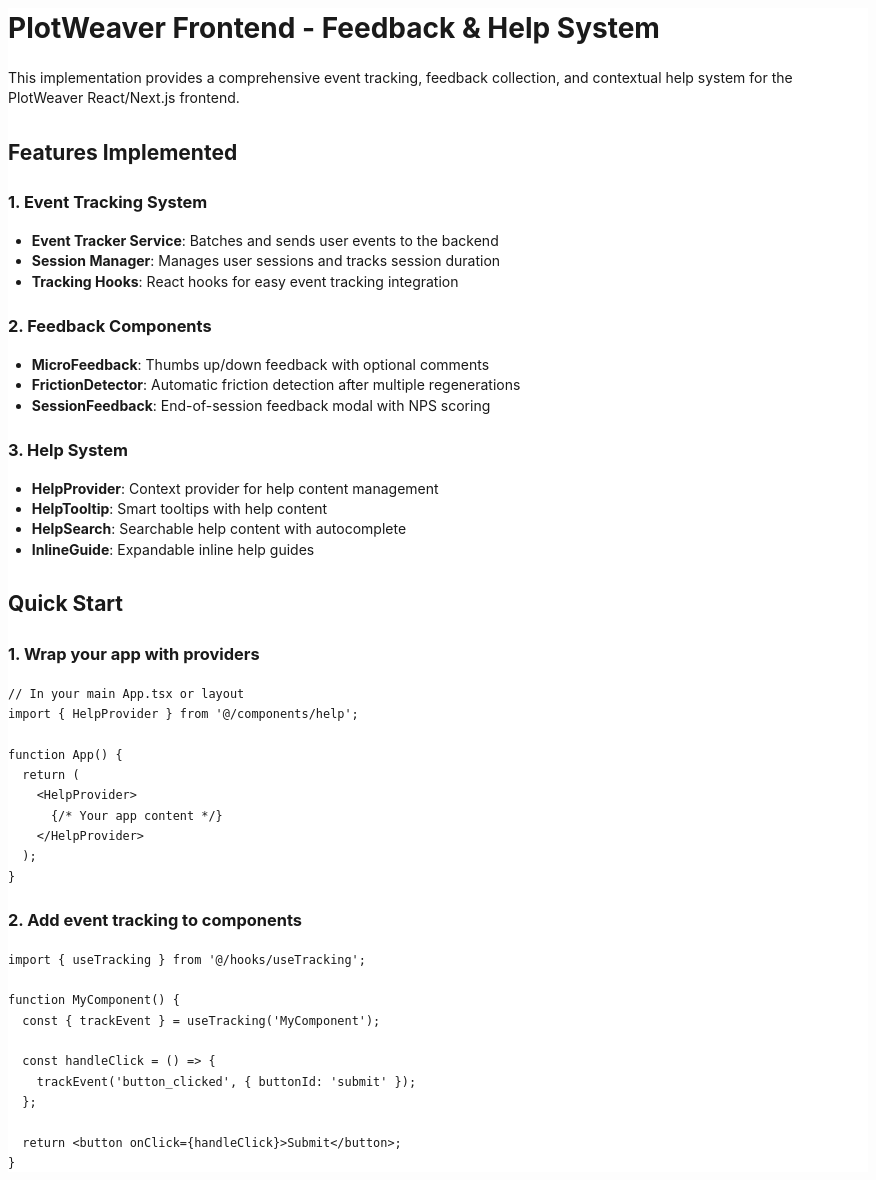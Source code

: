 # PlotWeaver Frontend - Feedback & Help System

This implementation provides a comprehensive event tracking, feedback collection, and contextual help system for the PlotWeaver React/Next.js frontend.

## Features Implemented

### 1. Event Tracking System
- **Event Tracker Service**: Batches and sends user events to the backend
- **Session Manager**: Manages user sessions and tracks session duration
- **Tracking Hooks**: React hooks for easy event tracking integration

### 2. Feedback Components
- **MicroFeedback**: Thumbs up/down feedback with optional comments
- **FrictionDetector**: Automatic friction detection after multiple regenerations
- **SessionFeedback**: End-of-session feedback modal with NPS scoring

### 3. Help System
- **HelpProvider**: Context provider for help content management
- **HelpTooltip**: Smart tooltips with help content
- **HelpSearch**: Searchable help content with autocomplete
- **InlineGuide**: Expandable inline help guides

## Quick Start

### 1. Wrap your app with providers

```tsx
// In your main App.tsx or layout
import { HelpProvider } from '@/components/help';

function App() {
  return (
    <HelpProvider>
      {/* Your app content */}
    </HelpProvider>
  );
}
```

### 2. Add event tracking to components

```tsx
import { useTracking } from '@/hooks/useTracking';

function MyComponent() {
  const { trackEvent } = useTracking('MyComponent');

  const handleClick = () => {
    trackEvent('button_clicked', { buttonId: 'submit' });
  };

  return <button onClick={handleClick}>Submit</button>;
}
```
